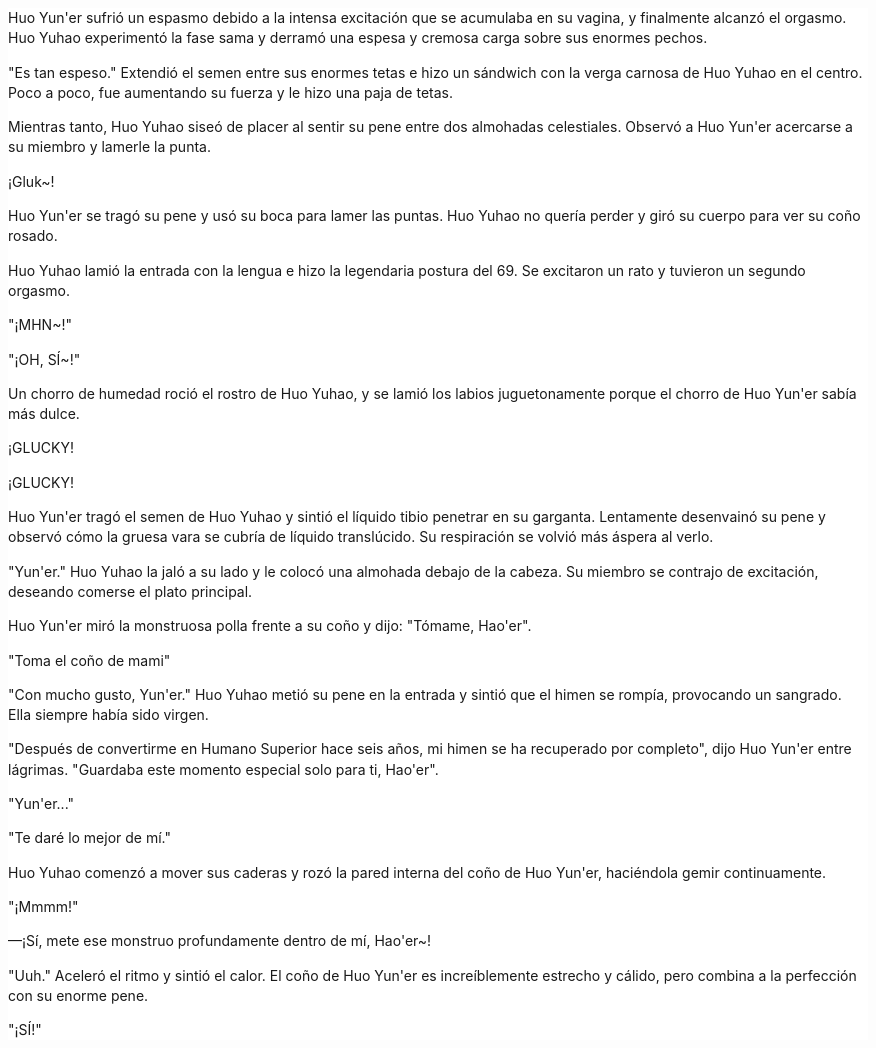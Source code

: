 Huo Yun'er sufrió un espasmo debido a la intensa excitación que se acumulaba en su vagina, y finalmente alcanzó el orgasmo. Huo Yuhao experimentó la fase sama y derramó una espesa y cremosa carga sobre sus enormes pechos.

"Es tan espeso." Extendió el semen entre sus enormes tetas e hizo un sándwich con la verga carnosa de Huo Yuhao en el centro. Poco a poco, fue aumentando su fuerza y ​​le hizo una paja de tetas.

Mientras tanto, Huo Yuhao siseó de placer al sentir su pene entre dos almohadas celestiales. Observó a Huo Yun'er acercarse a su miembro y lamerle la punta.

¡Gluk~!

Huo Yun'er se tragó su pene y usó su boca para lamer las puntas. Huo Yuhao no quería perder y giró su cuerpo para ver su coño rosado.

Huo Yuhao lamió la entrada con la lengua e hizo la legendaria postura del 69. Se excitaron un rato y tuvieron un segundo orgasmo.

"¡MHN~!"

"¡OH, SÍ~!"

Un chorro de humedad roció el rostro de Huo Yuhao, y se lamió los labios juguetonamente porque el chorro de Huo Yun'er sabía más dulce.

¡GLUCKY!

¡GLUCKY!

Huo Yun'er tragó el semen de Huo Yuhao y sintió el líquido tibio penetrar en su garganta. Lentamente desenvainó su pene y observó cómo la gruesa vara se cubría de líquido translúcido. Su respiración se volvió más áspera al verlo.

"Yun'er." Huo Yuhao la jaló a su lado y le colocó una almohada debajo de la cabeza. Su miembro se contrajo de excitación, deseando comerse el plato principal.

Huo Yun'er miró la monstruosa polla frente a su coño y dijo: "Tómame, Hao'er".

"Toma el coño de mami"

"Con mucho gusto, Yun'er." Huo Yuhao metió su pene en la entrada y sintió que el himen se rompía, provocando un sangrado. Ella siempre había sido virgen.

"Después de convertirme en Humano Superior hace seis años, mi himen se ha recuperado por completo", dijo Huo Yun'er entre lágrimas. "Guardaba este momento especial solo para ti, Hao'er".

"Yun'er..."

"Te daré lo mejor de mí."

Huo Yuhao comenzó a mover sus caderas y rozó la pared interna del coño de Huo Yun'er, haciéndola gemir continuamente.

"¡Mmmm!"

—¡Sí, mete ese monstruo profundamente dentro de mí, Hao'er~!

"Uuh." Aceleró el ritmo y sintió el calor. El coño de Huo Yun'er es increíblemente estrecho y cálido, pero combina a la perfección con su enorme pene.

"¡SÍ!"
